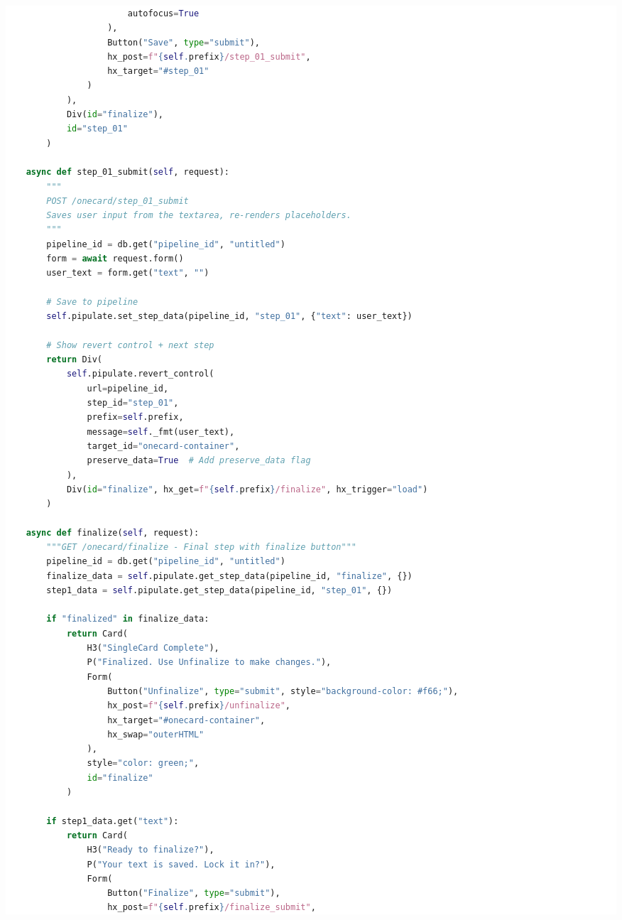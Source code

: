 ```python
                        autofocus=True
                    ),
                    Button("Save", type="submit"),
                    hx_post=f"{self.prefix}/step_01_submit",
                    hx_target="#step_01"
                )
            ),
            Div(id="finalize"),
            id="step_01"
        )

    async def step_01_submit(self, request):
        """
        POST /onecard/step_01_submit
        Saves user input from the textarea, re-renders placeholders.
        """
        pipeline_id = db.get("pipeline_id", "untitled")
        form = await request.form()
        user_text = form.get("text", "")

        # Save to pipeline
        self.pipulate.set_step_data(pipeline_id, "step_01", {"text": user_text})

        # Show revert control + next step
        return Div(
            self.pipulate.revert_control(
                url=pipeline_id,
                step_id="step_01",
                prefix=self.prefix,
                message=self._fmt(user_text),
                target_id="onecard-container",
                preserve_data=True  # Add preserve_data flag
            ),
            Div(id="finalize", hx_get=f"{self.prefix}/finalize", hx_trigger="load")
        )

    async def finalize(self, request):
        """GET /onecard/finalize - Final step with finalize button"""
        pipeline_id = db.get("pipeline_id", "untitled")
        finalize_data = self.pipulate.get_step_data(pipeline_id, "finalize", {})
        step1_data = self.pipulate.get_step_data(pipeline_id, "step_01", {})
        
        if "finalized" in finalize_data:
            return Card(
                H3("SingleCard Complete"),
                P("Finalized. Use Unfinalize to make changes."),
                Form(
                    Button("Unfinalize", type="submit", style="background-color: #f66;"),
                    hx_post=f"{self.prefix}/unfinalize",
                    hx_target="#onecard-container",
                    hx_swap="outerHTML"
                ),
                style="color: green;",
                id="finalize"
            )

        if step1_data.get("text"):
            return Card(
                H3("Ready to finalize?"),
                P("Your text is saved. Lock it in?"),
                Form(
                    Button("Finalize", type="submit"),
                    hx_post=f"{self.prefix}/finalize_submit",
```